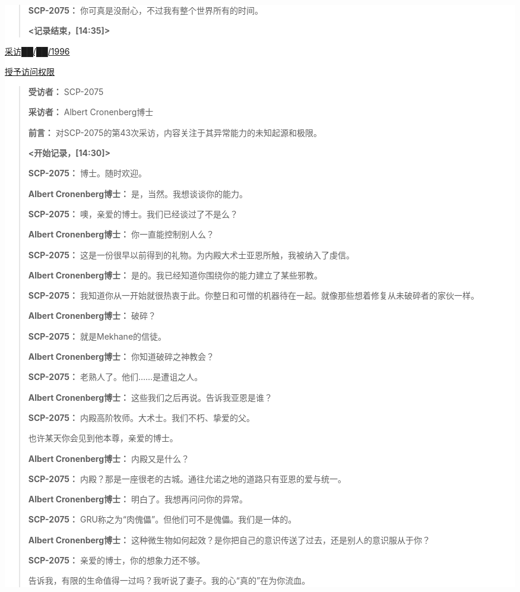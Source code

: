 > 
> **SCP-2075：** 你可真是没耐心，不过我有整个世界所有的时间。
> 
> **<记录结束，[14:35]>** 
> 





<a shape='rect' class='collapsible-block-link' href='javascript:;'>&#37319;&#35775;&#9608;&#9608;/&#9608;&#9608;/1996</a>

<a shape='rect' class='collapsible-block-link' href='javascript:;'>&#25480;&#20104;&#35775;&#38382;&#26435;&#38480;</a>


> **受访者：** SCP-2075
> 
> **采访者：** Albert Cronenberg博士
> 
> **前言：** 对SCP-2075的第43次采访，内容关注于其异常能力的未知起源和极限。
> 
> **<开始记录，[14:30]>** 
> 
> **SCP-2075：** 博士。随时欢迎。
> 
> **Albert Cronenberg博士：** 是，当然。我想谈谈你的能力。
> 
> **SCP-2075：** 噢，亲爱的博士。我们已经谈过了不是么？
> 
> **Albert Cronenberg博士：** 你一直能控制别人么？
> 
> **SCP-2075：** 这是一份很早以前得到的礼物。为内殿大术士亚恩所触，我被纳入了虔信。
> 
> **Albert Cronenberg博士：** 是的。我已经知道你围绕你的能力建立了某些邪教。
> 
> **SCP-2075：** 我知道你从一开始就很热衷于此。你整日和可憎的机器待在一起。就像那些想着修复从未破碎者的家伙一样。
> 
> **Albert Cronenberg博士：** 破碎？
> 
> **SCP-2075：** 就是Mekhane的信徒。
> 
> **Albert Cronenberg博士：** 你知道破碎之神教会？
> 
> **SCP-2075：** 老熟人了。他们……是遭诅之人。
> 
> **Albert Cronenberg博士：** 这些我们之后再说。告诉我亚恩是谁？
> 
> **SCP-2075：** 内殿高阶牧师。大术士。我们不朽、挚爱的父。
> 
> 也许某天你会见到他本尊，亲爱的博士。
> 
> **Albert Cronenberg博士：** 内殿又是什么？
> 
> **SCP-2075：** 内殿？那是一座很老的古城。通往允诺之地的道路只有亚恩的爱与统一。
> 
> **Albert Cronenberg博士：** 明白了。我想再问问你的异常。
> 
> **SCP-2075：** GRU称之为“肉傀儡”。但他们可不是傀儡。我们是一体的。
> 
> **Albert Cronenberg博士：** 这种微生物如何起效？是你把自己的意识传送了过去，还是别人的意识服从于你？
> 
> **SCP-2075：** 亲爱的博士，你的想象力还不够。
> 
> 告诉我，有限的生命值得一过吗？我听说了妻子。我的心“真的”在为你流血。
> 